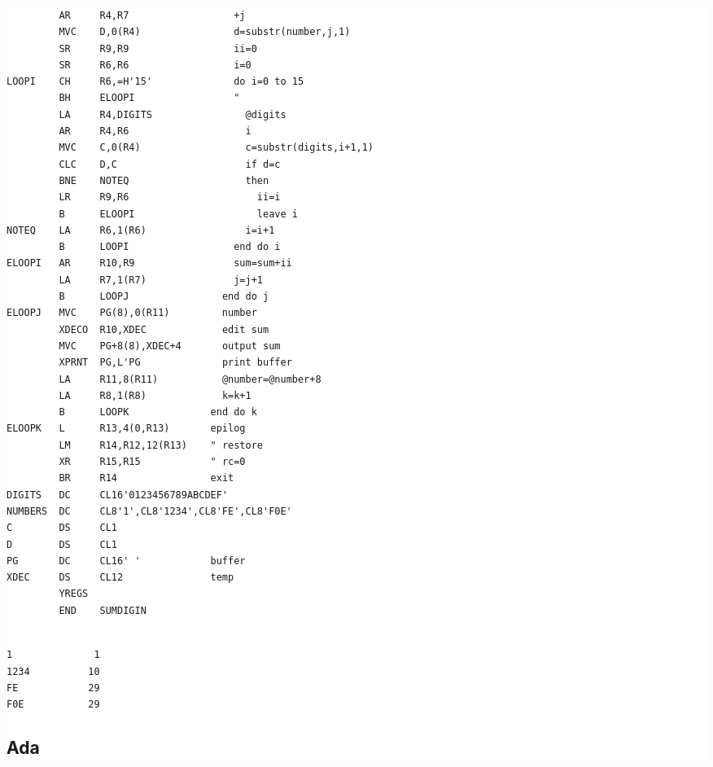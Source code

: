 ```360asm
         AR     R4,R7                  +j
         MVC    D,0(R4)                d=substr(number,j,1)
         SR     R9,R9                  ii=0
         SR     R6,R6                  i=0
LOOPI    CH     R6,=H'15'              do i=0 to 15
         BH     ELOOPI                 "
         LA     R4,DIGITS                @digits
         AR     R4,R6                    i
         MVC    C,0(R4)                  c=substr(digits,i+1,1)
         CLC    D,C                      if d=c
         BNE    NOTEQ                    then
         LR     R9,R6                      ii=i
         B      ELOOPI                     leave i
NOTEQ    LA     R6,1(R6)                 i=i+1
         B      LOOPI                  end do i
ELOOPI   AR     R10,R9                 sum=sum+ii
         LA     R7,1(R7)               j=j+1
         B      LOOPJ                end do j
ELOOPJ   MVC    PG(8),0(R11)         number
         XDECO  R10,XDEC             edit sum
         MVC    PG+8(8),XDEC+4       output sum
         XPRNT  PG,L'PG              print buffer
         LA     R11,8(R11)           @number=@number+8
         LA     R8,1(R8)             k=k+1
         B      LOOPK              end do k
ELOOPK   L      R13,4(0,R13)       epilog
         LM     R14,R12,12(R13)    " restore
         XR     R15,R15            " rc=0
         BR     R14                exit
DIGITS   DC     CL16'0123456789ABCDEF'
NUMBERS  DC     CL8'1',CL8'1234',CL8'FE',CL8'F0E'
C        DS     CL1
D        DS     CL1
PG       DC     CL16' '            buffer
XDEC     DS     CL12               temp
         YREGS
         END    SUMDIGIN
```

```txt

1              1
1234          10
FE            29
F0E           29

```



## Ada
